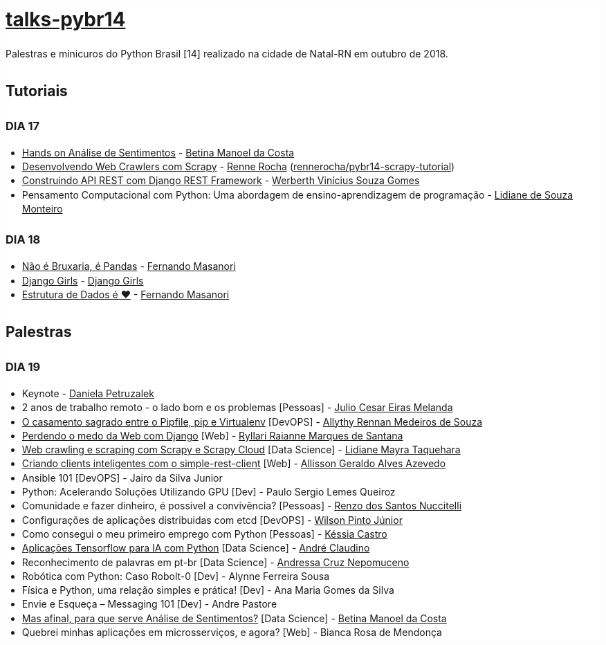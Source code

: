 # [talks-pybr14](https://2018.pythonbrasil.org.br/programacao)

Palestras e minicuros do Python Brasil [14] realizado na cidade de Natal-RN em outubro de 2018.

## Tutoriais

### DIA 17

* [Hands on Análise de Sentimentos](https://github.com/betinacosta/handson-sentiment-analysis/) - [Betina Manoel da Costa](https://github.com/betinacosta/)
* [Desenvolvendo Web Crawlers com Scrapy](https://app.ludus.one/76491629-0a27-4bd9-907b-6dcbcfd47356#4) - [Renne Rocha](https://github.com/rennerocha/pybr14-scrapy-tutorial) ([rennerocha/pybr14-scrapy-tutorial](https://github.com/rennerocha/pybr14-scrapy-tutorial))
* [Construindo API REST com Django REST Framework](https://github.com/werberth/django-rest-pybr14-tutorial) - [Werberth Vinícius Souza Gomes](https://github.com/werberth)
* Pensamento Computacional com Python: Uma abordagem de ensino-aprendizagem de programação - [Lidiane de Souza Monteiro](https://github.com/lidymonteirowm)

### DIA 18

* [Não é Bruxaria, é Pandas](http://dontpad.com/pybrpandas) - [Fernando Masanori](https://github.com/fmasanori)
* [Django Girls](https://tutorial.djangogirls.org/pt/) - [Django Girls](https://djangogirls.org)
* [Estrutura de Dados é ❤](http://dontpad.com/EDLove) - [Fernando Masanori](https://github.com/fmasanori)

## Palestras

### DIA 19

* Keynote - [Daniela Petruzalek](https://github.com/danicat)
* 2 anos de trabalho remoto - o lado bom e os problemas [Pessoas] - [Julio Cesar Eiras Melanda](https://github.com/jcemelanda)
* [O casamento sagrado entre o Pipfile, pip e Virtualenv](https://github.com/allythy/Palestras/tree/master/O%20casamento%20sagrado%20entre%20o%20Pipfile%2Cpip%20e%20Virtualenv) [DevOPS] - [Allythy Rennan Medeiros de Souza](https://github.com/allythy)
* [Perdendo o medo da Web com Django](https://github.com/pythonbrasil/talks/blob/master/pythonbrasil-14/perdendo_o_medo_da_web_com_django/Perdendo_o_medo_da_web_com_Django.pdf) [Web] - [Ryllari Raianne Marques de Santana](https://github.com/Ryllari)
* [Web crawling e scraping com Scrapy e Scrapy Cloud](https://scrapy-slides.netlify.com) [Data Science] - [Lidiane Mayra Taquehara](https://github.com/lidimayra)
* [Criando clients inteligentes com o simple-rest-client](https://allisson.github.io/slides/2018/pythonbrasil/#/) [Web] - [Allisson Geraldo Alves Azevedo](https://github.com/allisson)
* Ansible 101 [DevOPS] - Jairo da Silva Junior
* Python: Acelerando Soluções Utilizando GPU [Dev] - Paulo Sergio Lemes Queiroz
* Comunidade e fazer dinheiro, é possível a convivência? [Pessoas] - [Renzo dos Santos Nuccitelli](https://github.com/renzon)
* Configurações de aplicações distribuidas com etcd [DevOPS] - [Wilson Pinto Júnior](https://github.com/wpjunior)
* Como consegui o meu primeiro emprego com Python [Pessoas] - [Késsia Castro](https://github.com/kessiacastro)
* [Aplicações Tensorflow para IA com Python](https://slides.com/andreclaudino/deck-3/#/) [Data Science] - [André Claudino](https://github.com/andreclaudino)
* Reconhecimento de palavras em pt-br [Data Science] - [Andressa Cruz Nepomuceno](https://github.com/asserdna)
* Robótica com Python: Caso Robolt-0 [Dev] - Alynne Ferreira Sousa
* Física e Python, uma relação simples e prática! [Dev] - Ana Maria Gomes da Silva
* Envie e Esqueça – Messaging 101 [Dev] - Andre Pastore
* [Mas afinal, para que serve Análise de Sentimentos?](https://github.com/betinacosta/handson-sentiment-analysis) [Data Science] - [Betina Manoel da Costa](https://github.com/betinacosta/)
* Quebrei minhas aplicações em microsserviços, e agora? [Web] - Bianca Rosa de Mendonça